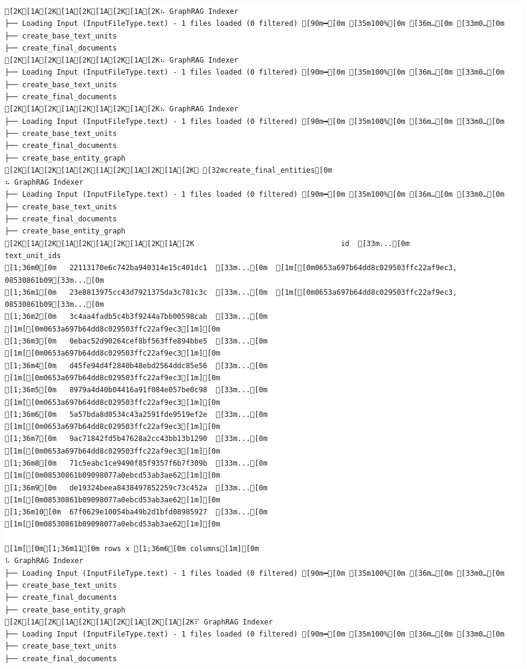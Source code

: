 ```plaintext
[2K[1A[2K[1A[2K[1A[2K[1A[2K⠦ GraphRAG Indexer 
├── Loading Input (InputFileType.text) - 1 files loaded (0 filtered) [90m━[0m [35m100%[0m [36m…[0m [33m0…[0m
├── create_base_text_units
├── create_final_documents
[2K[1A[2K[1A[2K[1A[2K[1A[2K⠦ GraphRAG Indexer 
├── Loading Input (InputFileType.text) - 1 files loaded (0 filtered) [90m━[0m [35m100%[0m [36m…[0m [33m0…[0m
├── create_base_text_units
├── create_final_documents
[2K[1A[2K[1A[2K[1A[2K[1A[2K⠦ GraphRAG Indexer 
├── Loading Input (InputFileType.text) - 1 files loaded (0 filtered) [90m━[0m [35m100%[0m [36m…[0m [33m0…[0m
├── create_base_text_units
├── create_final_documents
├── create_base_entity_graph
[2K[1A[2K[1A[2K[1A[2K[1A[2K[1A[2K🚀 [32mcreate_final_entities[0m
⠦ GraphRAG Indexer 
├── Loading Input (InputFileType.text) - 1 files loaded (0 filtered) [90m━[0m [35m100%[0m [36m…[0m [33m0…[0m
├── create_base_text_units
├── create_final_documents
├── create_base_entity_graph
[2K[1A[2K[1A[2K[1A[2K[1A[2K[1A[2K                                  id  [33m...[0m                                      
text_unit_ids
[1;36m0[0m   22113170e6c742ba940314e15c401dc1  [33m...[0m  [1m[[0m0653a697b64dd8c029503ffc22af9ec3, 
08530861b09[33m...[0m
[1;36m1[0m   23e8813975cc43d7921375da3c781c3c  [33m...[0m  [1m[[0m0653a697b64dd8c029503ffc22af9ec3, 
08530861b09[33m...[0m
[1;36m2[0m   3c4aa4fadb5c4b3f9244a7bb00598cab  [33m...[0m                 
[1m[[0m0653a697b64dd8c029503ffc22af9ec3[1m][0m
[1;36m3[0m   0ebac52d90264cef8bf563ffe894bbe5  [33m...[0m                 
[1m[[0m0653a697b64dd8c029503ffc22af9ec3[1m][0m
[1;36m4[0m   d45fe94d4f2840b48ebd2564ddc85e56  [33m...[0m                 
[1m[[0m0653a697b64dd8c029503ffc22af9ec3[1m][0m
[1;36m5[0m   8979a4d40b04416a91f084e057be0c98  [33m...[0m                 
[1m[[0m0653a697b64dd8c029503ffc22af9ec3[1m][0m
[1;36m6[0m   5a57bda8d0534c43a2591fde9519ef2e  [33m...[0m                 
[1m[[0m0653a697b64dd8c029503ffc22af9ec3[1m][0m
[1;36m7[0m   9ac71842fd5b47628a2cc43bb13b1290  [33m...[0m                 
[1m[[0m0653a697b64dd8c029503ffc22af9ec3[1m][0m
[1;36m8[0m   71c5eabc1ce9490f85f9357f6b7f309b  [33m...[0m                 
[1m[[0m08530861b09098077a0ebcd53ab3ae62[1m][0m
[1;36m9[0m   de19324beea8438497852259c73c452a  [33m...[0m                 
[1m[[0m08530861b09098077a0ebcd53ab3ae62[1m][0m
[1;36m10[0m  67f0629e10054ba49b2d1bfd08985927  [33m...[0m                 
[1m[[0m08530861b09098077a0ebcd53ab3ae62[1m][0m

[1m[[0m[1;36m11[0m rows x [1;36m6[0m columns[1m][0m
⠧ GraphRAG Indexer 
├── Loading Input (InputFileType.text) - 1 files loaded (0 filtered) [90m━[0m [35m100%[0m [36m…[0m [33m0…[0m
├── create_base_text_units
├── create_final_documents
├── create_base_entity_graph
[2K[1A[2K[1A[2K[1A[2K[1A[2K[1A[2K⠏ GraphRAG Indexer 
├── Loading Input (InputFileType.text) - 1 files loaded (0 filtered) [90m━[0m [35m100%[0m [36m…[0m [33m0…[0m
├── create_base_text_units
├── create_final_documents
```